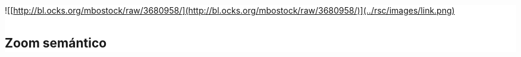 ![[http://bl.ocks.org/mbostock/raw/3680958/](http://bl.ocks.org/mbostock/raw/3680958/)](../rsc/images/link.png)

</iframe>

## Zoom semántico
<iframe width="100%" height="800" src="http://bl.ocks.org/mbostock/raw/3681006/" frameborder="1" allowfullscreen>
![[http://bl.ocks.org/mbostock/raw/3681006/](http://bl.ocks.org/mbostock/raw/3681006/)](../rsc/images/link.png)
